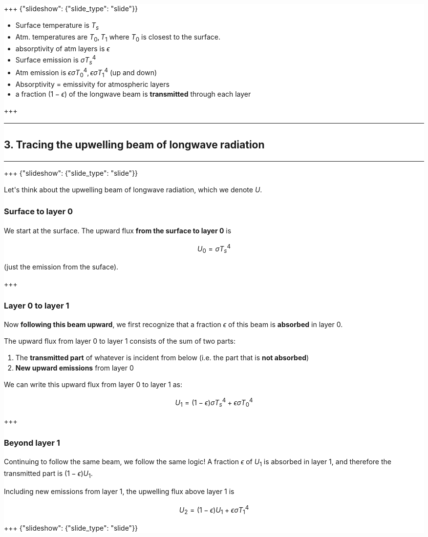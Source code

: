 +++ {"slideshow": {"slide_type": "slide"}}

- Surface temperature is $T_s$
- Atm. temperatures are $T_0, T_1$ where $T_0$ is closest to the surface.
- absorptivity of atm layers is $\epsilon$
- Surface emission is $\sigma T_s^4$
- Atm emission is $\epsilon \sigma T_0^4, \epsilon \sigma T_1^4$ (up and down)
- Absorptivity = emissivity for atmospheric layers
- a fraction $(1-\epsilon)$ of the longwave beam is **transmitted** through each layer

+++

____________
## 3. Tracing the upwelling beam of longwave radiation
____________

+++ {"slideshow": {"slide_type": "slide"}}

Let's think about the upwelling beam of longwave radiation, which we denote $U$.

### Surface to layer 0

We start at the surface. The upward flux **from the surface to layer 0** is 

$$U_0 = \sigma T_s^4$$

(just the emission from the suface).

+++

### Layer 0 to layer 1

Now **following this beam upward**, we first recognize that a fraction $\epsilon$ of this beam is **absorbed** in layer 0. 

The upward flux from layer 0 to layer 1 consists of the sum of two parts:

1. The **transmitted part** of whatever is incident from below (i.e. the part that is **not absorbed**)
2. **New upward emissions** from layer 0

We can write this upward flux from layer 0 to layer 1 as:

$$U_1 = (1-\epsilon) \sigma T_s^4 + \epsilon \sigma T_0^4$$

+++

### Beyond layer 1

Continuing to follow the same beam, we follow the same logic! A fraction $\epsilon$ of $U_1$ is absorbed in layer 1, and therefore the transmitted part is $(1-\epsilon) U_1$.

Including new emissions from layer 1, the upwelling flux above layer 1 is

$$U_2 = (1-\epsilon) U_1 + \epsilon \sigma T_1^4$$

+++ {"slideshow": {"slide_type": "slide"}}
